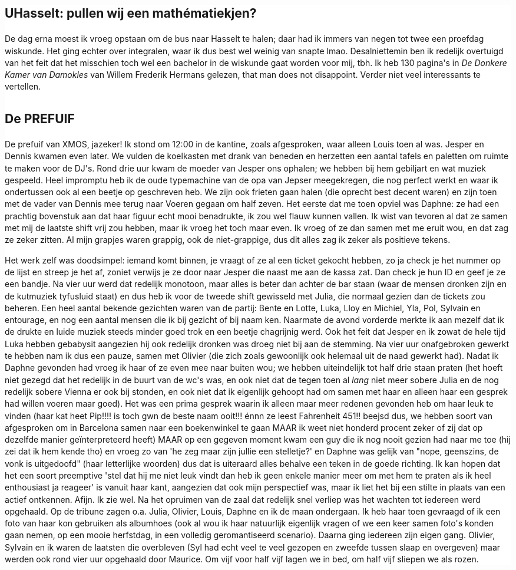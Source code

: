 ## UHasselt: pullen wij een mathématiekjen?
De dag erna moest ik vroeg opstaan om de bus naar Hasselt te halen; daar had ik immers van negen tot twee een proefdag wiskunde. Het ging echter over integralen, waar ik dus best wel weinig van snapte lmao. Desalniettemin ben ik redelijk overtuigd van het feit dat het misschien toch wel een bachelor in de wiskunde gaat worden voor mij, tbh. Ik heb 130 pagina's in _De Donkere Kamer van Damokles_ van Willem Frederik Hermans gelezen, that man does not disappoint. Verder niet veel interessants te vertellen.

## De PREFUIF
De prefuif van XMOS, jazeker! Ik stond om 12:00 in de kantine, zoals afgesproken, waar alleen Louis toen al was. Jesper en Dennis kwamen even later. We vulden de koelkasten met drank van beneden en herzetten een aantal tafels en paletten om ruimte te maken voor de DJ's. Rond drie uur kwam de moeder van Jesper ons ophalen; we hebben bij hem gebiljart en wat muziek gespeeld. Heel impromptu heb ik de oude typemachine van de opa van Jepser meegekregen, die nog perfect werkt en waar ik ondertussen ook al een beetje op geschreven heb. We zijn ook frieten gaan halen (die oprecht best decent waren) en zijn toen met de vader van Dennis mee terug naar Voeren gegaan om half zeven. Het eerste dat me toen opviel was Daphne: ze had een prachtig bovenstuk aan dat haar figuur echt mooi benadrukte, ik zou wel flauw kunnen vallen. Ik wist van tevoren al dat ze samen met mij de laatste shift vrij zou hebben, maar ik vroeg het toch maar even. Ik vroeg of ze dan samen met me eruit wou, en dat zag ze zeker zitten. Al mijn grapjes waren grappig, ook de niet-grappige, dus dit alles zag ik zeker als positieve tekens.

Het werk zelf was doodsimpel: iemand komt binnen, je vraagt of ze al een ticket gekocht hebben, zo ja check je het nummer op de lijst en streep je het af, zoniet verwijs je ze door naar Jesper die naast me aan de kassa zat. Dan check je hun ID en geef je ze een bandje. Na vier uur werd dat redelijk monotoon, maar alles is beter dan achter de bar staan (waar de mensen dronken zijn en de kutmuziek tyfusluid staat) en dus heb ik voor de tweede shift gewisseld met Julia, die normaal gezien dan de tickets zou beheren.
Een heel aantal bekende gezichten waren van de partij: Bente en Lotte, Luka, Lloy en Michiel, Yla, Pol, Sylvain en entourage, en nog een aantal mensen die ik bij gezicht of bij naam ken. Naarmate de avond vorderde merkte ik aan mezelf dat ik de drukte en luide muziek steeds minder goed trok en een beetje chagrijnig werd. Ook het feit dat Jesper en ik zowat de hele tijd Luka hebben gebabysit aangezien hij ook redelijk dronken was droeg niet bij aan de stemming. Na vier uur onafgebroken gewerkt te hebben nam ik dus een pauze, samen met Olivier (die zich zoals gewoonlijk ook helemaal uit de naad gewerkt had). Nadat ik Daphne gevonden had vroeg ik haar of ze even mee naar buiten wou; we hebben uiteindelijk tot half drie staan praten (het hoeft niet gezegd dat het redelijk in de buurt van de wc's was, en ook niet dat de tegen toen al _lang_ niet meer sobere Julia en de nog redelijk sobere Vienna er ook bij stonden, en ook niet dat ik eigenlijk gehoopt had om samen met haar en alleen haar een gesprek had willen voeren maar goed). Het was een prima gesprek waarin ik alleen maar meer redenen gevonden heb om haar leuk te vinden (haar kat heet Pip!!!! is toch gwn de beste naam ooit!!! énnn ze leest Fahrenheit 451!! beejsd dus, we hebben soort van afgesproken om in Barcelona samen naar een boekenwinkel te gaan MAAR ik weet niet honderd procent zeker of zij dat op dezelfde manier geïnterpreteerd heeft) MAAR op een gegeven moment kwam een guy die ik nog nooit gezien had naar me toe (hij zei dat ik hem kende tho) en vroeg zo van 'he zeg maar zijn jullie een stelletje?' en Daphne was gelijk van "nope, geenszins, de vonk is uitgedoofd" (haar letterlijke woorden) dus dat is uiteraard alles behalve een teken in de goede richting. Ik kan hopen dat het een soort preemptive 'stel dat hij me niet leuk vindt dan heb ik geen enkele manier meer om met hem te praten als ik heel enthousiast ja reageer' is vanuit haar kant, aangezien dat ook mijn perspectief was, maar ik liet het bij een stilte in plaats van een actief ontkennen. Afijn. Ik zie wel.
Na het opruimen van de zaal dat redelijk snel verliep was het wachten tot iedereen werd opgehaald. Op de tribune zagen o.a. Julia, Olivier, Louis, Daphne en ik de maan ondergaan. Ik heb haar toen gevraagd of ik een foto van haar kon gebruiken als albumhoes (ook al wou ik haar natuurlijk eigenlijk vragen of we een keer samen foto's konden gaan nemen, op een mooie herfstdag, in een volledig geromantiseerd scenario). Daarna ging iedereen zijn eigen gang. Olivier, Sylvain en ik waren de laatsten die overbleven (Syl had echt veel te veel gezopen en zweefde tussen slaap en overgeven) maar werden ook rond vier uur opgehaald door Maurice. Om vijf voor half vijf lagen we in bed, om half vijf sliepen we als rozen.
